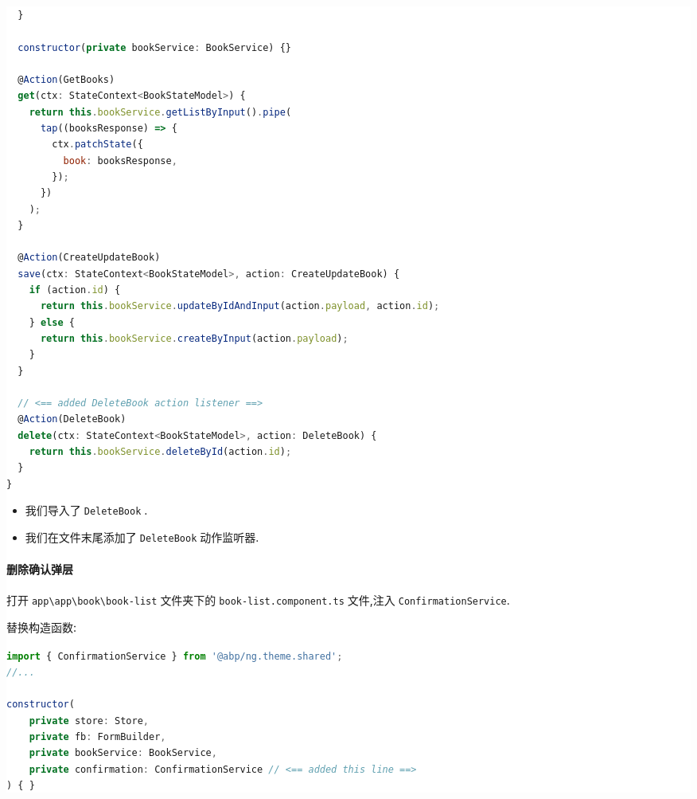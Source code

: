 ```js
  }

  constructor(private bookService: BookService) {}

  @Action(GetBooks)
  get(ctx: StateContext<BookStateModel>) {
    return this.bookService.getListByInput().pipe(
      tap((booksResponse) => {
        ctx.patchState({
          book: booksResponse,
        });
      })
    );
  }

  @Action(CreateUpdateBook)
  save(ctx: StateContext<BookStateModel>, action: CreateUpdateBook) {
    if (action.id) {
      return this.bookService.updateByIdAndInput(action.payload, action.id);
    } else {
      return this.bookService.createByInput(action.payload);
    }
  }

  // <== added DeleteBook action listener ==>
  @Action(DeleteBook)
  delete(ctx: StateContext<BookStateModel>, action: DeleteBook) {
    return this.bookService.deleteById(action.id);
  }
}
```

- 我们导入了 `DeleteBook` .

- 我们在文件末尾添加了 `DeleteBook` 动作监听器.

#### 删除确认弹层

打开 `app\app\book\book-list` 文件夹下的 `book-list.component.ts` 文件,注入 `ConfirmationService`.

替换构造函数:

```js
import { ConfirmationService } from '@abp/ng.theme.shared';
//...

constructor(
    private store: Store,
    private fb: FormBuilder,
    private bookService: BookService,
    private confirmation: ConfirmationService // <== added this line ==>
) { }
```
